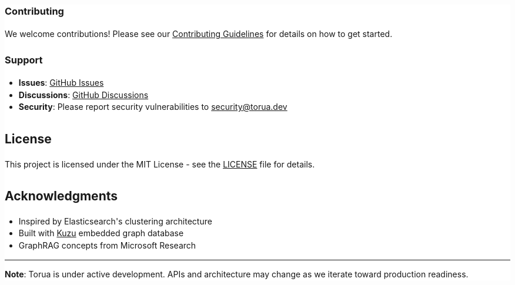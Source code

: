 ### Contributing

We welcome contributions! Please see our [Contributing Guidelines](CONTRIBUTING.md) for details on how to get started.

### Support

- **Issues**: [GitHub Issues](https://github.com/johnjansen/torua/issues)
- **Discussions**: [GitHub Discussions](https://github.com/johnjansen/torua/discussions)
- **Security**: Please report security vulnerabilities to [security@torua.dev](mailto:security@torua.dev)

## License

This project is licensed under the MIT License - see the [LICENSE](LICENSE) file for details.

## Acknowledgments

- Inspired by Elasticsearch's clustering architecture
- Built with [Kuzu](https://kuzudb.com/) embedded graph database
- GraphRAG concepts from Microsoft Research

---

**Note**: Torua is under active development. APIs and architecture may change as we iterate toward production readiness.